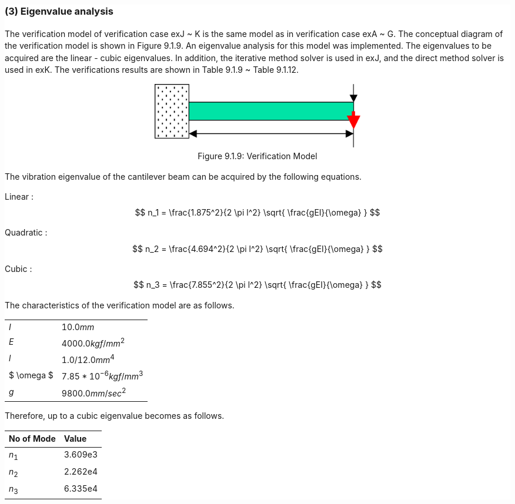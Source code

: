 ### (3) Eigenvalue analysis

The verification model of verification case exJ ~ K is the same model as in verification case exA ~ G. The conceptual diagram of the verification model is shown in Figure 9.1.9. An eigenvalue analysis for this model was implemented. The eigenvalues to be acquired are the linear - cubic eigenvalues. In addition, the iterative method solver is used in exJ, and the direct method solver is used in exK. The verifications results are shown in Table 9.1.9 ~ Table 9.1.12.

<div style="text-align: center;">
<img src="./media/image01_14.png" width="350px"><br>
Figure 9.1.9: Verification Model
</div>

The vibration eigenvalue of the cantilever beam can be acquired by the following equations.

Linear :
$$ n_1 = \frac{1.875^2}{2 \pi l^2} \sqrt{ \frac{gEI}{\omega} } $$

Quadratic :
$$ n_2 = \frac{4.694^2}{2 \pi l^2} \sqrt{ \frac{gEI}{\omega} } $$

Cubic :
$$ n_3 = \frac{7.855^2}{2 \pi l^2} \sqrt{ \frac{gEI}{\omega} } $$

The characteristics of the verification model are as follows.

|   |   |
|:--|:--|
| $I$ | $10.0 mm$ |
| $E$ | $4000.0 kgf /mm^2$ |
| $l$ | $1.0/12.0 mm^4$ |
| $ \omega $ | $7.85 * 10^{-6} kgf/mm^3$ |
| $g$ | $9800.0 mm/sec^2$ |

Therefore, up to a cubic eigenvalue becomes as follows.

| No of Mode | Value |
|:--|:--|
| $n_1$ | 3.609e3 |
| $n_2$ | 2.262e4 |
| $n_3$ | 6.335e4 |
